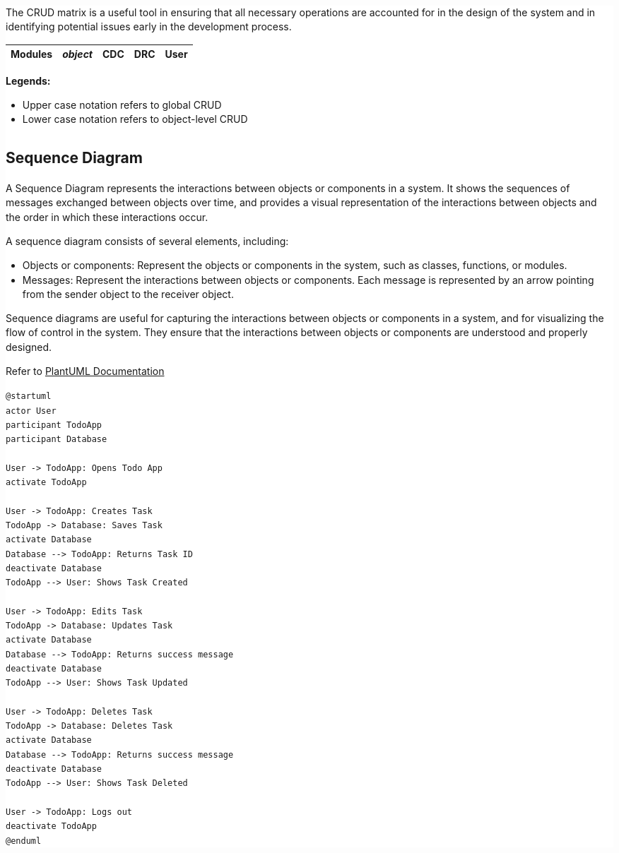 The CRUD matrix is a useful tool in ensuring that all necessary operations are accounted for in the design of the system and in identifying potential issues early in the development process.

|Modules|*object*|CDC|DRC|User|
|---|---|---|---|---|

**Legends:**
* Upper case notation refers to global CRUD
* Lower case notation refers to object-level CRUD

## Sequence Diagram
A Sequence Diagram represents the interactions between objects or components in a system. It shows the sequences of messages exchanged between objects over time, and provides a visual representation of the interactions between objects and the order in which these interactions occur.

A sequence diagram consists of several elements, including:

- Objects or components: Represent the objects or components in the system, such as classes, functions, or modules.
- Messages: Represent the interactions between objects or components. Each message is represented by an arrow pointing from the sender object to the receiver object.

Sequence diagrams are useful for capturing the interactions between objects or components in a system, and for visualizing the flow of control in the system. They ensure that the interactions between objects or components are understood and properly designed.

Refer to [PlantUML Documentation](https://plantuml.com/sequence-diagram)

``` plantuml
@startuml
actor User
participant TodoApp
participant Database

User -> TodoApp: Opens Todo App
activate TodoApp

User -> TodoApp: Creates Task
TodoApp -> Database: Saves Task
activate Database
Database --> TodoApp: Returns Task ID
deactivate Database
TodoApp --> User: Shows Task Created

User -> TodoApp: Edits Task
TodoApp -> Database: Updates Task
activate Database
Database --> TodoApp: Returns success message
deactivate Database
TodoApp --> User: Shows Task Updated

User -> TodoApp: Deletes Task
TodoApp -> Database: Deletes Task
activate Database
Database --> TodoApp: Returns success message
deactivate Database
TodoApp --> User: Shows Task Deleted

User -> TodoApp: Logs out
deactivate TodoApp
@enduml
```
